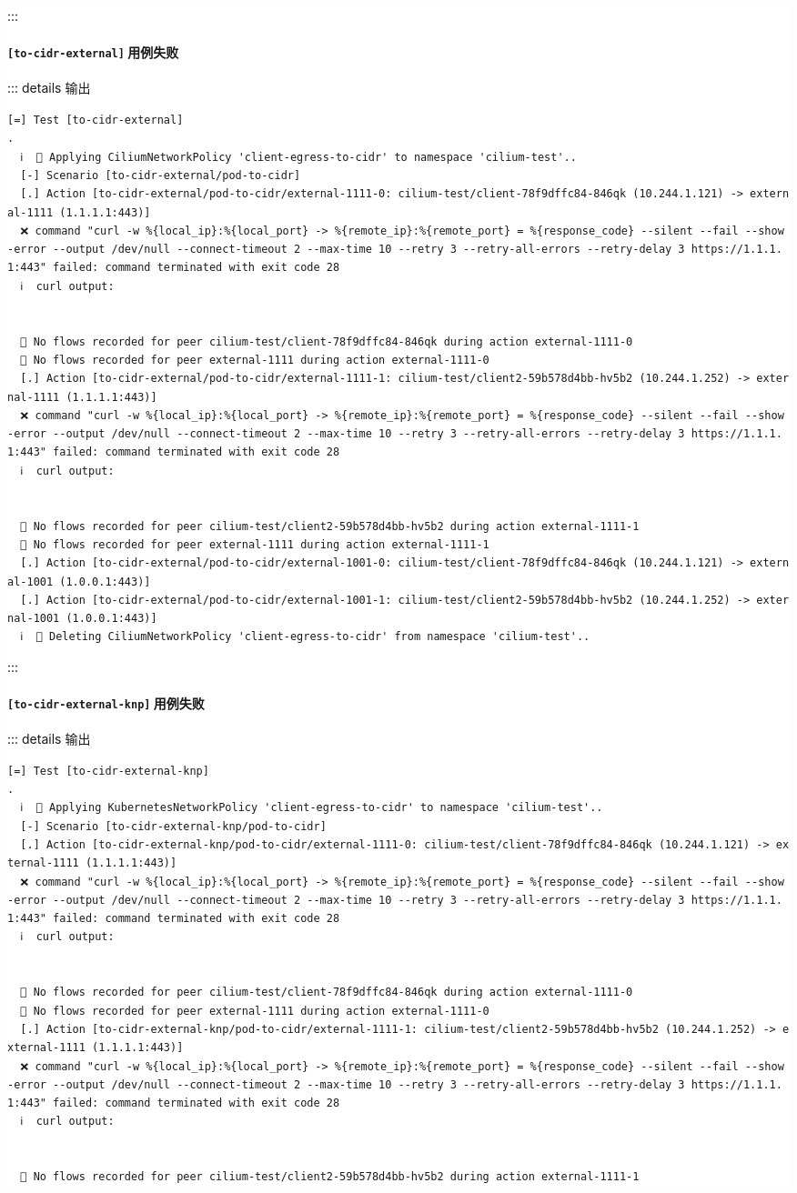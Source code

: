 :::
#### `[to-cidr-external]` 用例失败

::: details 输出

```shell
[=] Test [to-cidr-external]
.
  ℹ️  📜 Applying CiliumNetworkPolicy 'client-egress-to-cidr' to namespace 'cilium-test'..
  [-] Scenario [to-cidr-external/pod-to-cidr]
  [.] Action [to-cidr-external/pod-to-cidr/external-1111-0: cilium-test/client-78f9dffc84-846qk (10.244.1.121) -> external-1111 (1.1.1.1:443)]
  ❌ command "curl -w %{local_ip}:%{local_port} -> %{remote_ip}:%{remote_port} = %{response_code} --silent --fail --show-error --output /dev/null --connect-timeout 2 --max-time 10 --retry 3 --retry-all-errors --retry-delay 3 https://1.1.1.1:443" failed: command terminated with exit code 28
  ℹ️  curl output:


  📄 No flows recorded for peer cilium-test/client-78f9dffc84-846qk during action external-1111-0
  📄 No flows recorded for peer external-1111 during action external-1111-0
  [.] Action [to-cidr-external/pod-to-cidr/external-1111-1: cilium-test/client2-59b578d4bb-hv5b2 (10.244.1.252) -> external-1111 (1.1.1.1:443)]
  ❌ command "curl -w %{local_ip}:%{local_port} -> %{remote_ip}:%{remote_port} = %{response_code} --silent --fail --show-error --output /dev/null --connect-timeout 2 --max-time 10 --retry 3 --retry-all-errors --retry-delay 3 https://1.1.1.1:443" failed: command terminated with exit code 28
  ℹ️  curl output:


  📄 No flows recorded for peer cilium-test/client2-59b578d4bb-hv5b2 during action external-1111-1
  📄 No flows recorded for peer external-1111 during action external-1111-1
  [.] Action [to-cidr-external/pod-to-cidr/external-1001-0: cilium-test/client-78f9dffc84-846qk (10.244.1.121) -> external-1001 (1.0.0.1:443)]
  [.] Action [to-cidr-external/pod-to-cidr/external-1001-1: cilium-test/client2-59b578d4bb-hv5b2 (10.244.1.252) -> external-1001 (1.0.0.1:443)]
  ℹ️  📜 Deleting CiliumNetworkPolicy 'client-egress-to-cidr' from namespace 'cilium-test'..
```

:::
#### `[to-cidr-external-knp]` 用例失败

::: details 输出

```shell
[=] Test [to-cidr-external-knp]
.
  ℹ️  📜 Applying KubernetesNetworkPolicy 'client-egress-to-cidr' to namespace 'cilium-test'..
  [-] Scenario [to-cidr-external-knp/pod-to-cidr]
  [.] Action [to-cidr-external-knp/pod-to-cidr/external-1111-0: cilium-test/client-78f9dffc84-846qk (10.244.1.121) -> external-1111 (1.1.1.1:443)]
  ❌ command "curl -w %{local_ip}:%{local_port} -> %{remote_ip}:%{remote_port} = %{response_code} --silent --fail --show-error --output /dev/null --connect-timeout 2 --max-time 10 --retry 3 --retry-all-errors --retry-delay 3 https://1.1.1.1:443" failed: command terminated with exit code 28
  ℹ️  curl output:


  📄 No flows recorded for peer cilium-test/client-78f9dffc84-846qk during action external-1111-0
  📄 No flows recorded for peer external-1111 during action external-1111-0
  [.] Action [to-cidr-external-knp/pod-to-cidr/external-1111-1: cilium-test/client2-59b578d4bb-hv5b2 (10.244.1.252) -> external-1111 (1.1.1.1:443)]
  ❌ command "curl -w %{local_ip}:%{local_port} -> %{remote_ip}:%{remote_port} = %{response_code} --silent --fail --show-error --output /dev/null --connect-timeout 2 --max-time 10 --retry 3 --retry-all-errors --retry-delay 3 https://1.1.1.1:443" failed: command terminated with exit code 28
  ℹ️  curl output:


  📄 No flows recorded for peer cilium-test/client2-59b578d4bb-hv5b2 during action external-1111-1
```

[^1]: 虽然 [Migrating a cluster to Cilium](https://docs.cilium.io/en/stable/installation/k8s-install-migration/) 是专门为迁移到 Cilium 准备的文档，如果我们是全新的安装，那这里面有的步骤是不需要遵循的，但是我们可以借鉴一下部分的操作。
[^2]: 在 [Installation using Helm](https://docs.cilium.io/en/stable/installation/k8s-install-helm/) 中讲解了如何使用 `helm` 进行安装，`helm` 安装和直接用 `cilium` 安装其实底层上而言是一样的，但是配置的过程不同，也可以阅读一下这篇文档来了解区别。
[^3]: 对于默认的 [Cluster Scope (Default)](https://docs.cilium.io/en/stable/network/concepts/ipam/cluster-pool/#check-for-conflicting-node-cidrs) 模式而言，Cilium 默认使用 `10.0.0.0/8` 作为 Pod 的 CIDR，不得不说是真的太野了，这样的 CIDR 返回将会覆盖整个 `10` IP 段，很多内网基础设施都是选择的 `10` 段，如果直接用默认配置肯定会出大问题。